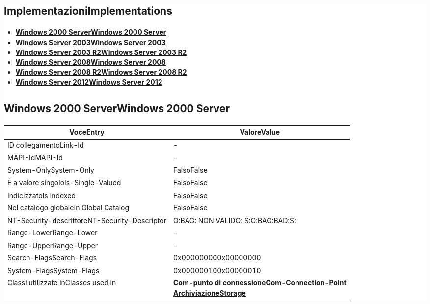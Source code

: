 

## <a name="implementations"></a><span data-ttu-id="d26ca-122">Implementazioni</span><span class="sxs-lookup"><span data-stu-id="d26ca-122">Implementations</span></span>

-   [<span data-ttu-id="d26ca-123">**Windows 2000 Server**</span><span class="sxs-lookup"><span data-stu-id="d26ca-123">**Windows 2000 Server**</span></span>](#windows-2000-server)
-   [<span data-ttu-id="d26ca-124">**Windows Server 2003**</span><span class="sxs-lookup"><span data-stu-id="d26ca-124">**Windows Server 2003**</span></span>](#windows-server-2003)
-   [<span data-ttu-id="d26ca-125">**Windows Server 2003 R2**</span><span class="sxs-lookup"><span data-stu-id="d26ca-125">**Windows Server 2003 R2**</span></span>](#windows-server-2003-r2)
-   [<span data-ttu-id="d26ca-126">**Windows Server 2008**</span><span class="sxs-lookup"><span data-stu-id="d26ca-126">**Windows Server 2008**</span></span>](#windows-server-2008)
-   [<span data-ttu-id="d26ca-127">**Windows Server 2008 R2**</span><span class="sxs-lookup"><span data-stu-id="d26ca-127">**Windows Server 2008 R2**</span></span>](#windows-server-2008-r2)
-   [<span data-ttu-id="d26ca-128">**Windows Server 2012**</span><span class="sxs-lookup"><span data-stu-id="d26ca-128">**Windows Server 2012**</span></span>](#windows-server-2012)

## <a name="windows-2000-server"></a><span data-ttu-id="d26ca-129">Windows 2000 Server</span><span class="sxs-lookup"><span data-stu-id="d26ca-129">Windows 2000 Server</span></span>



| <span data-ttu-id="d26ca-130">Voce</span><span class="sxs-lookup"><span data-stu-id="d26ca-130">Entry</span></span> | <span data-ttu-id="d26ca-131">Valore</span><span class="sxs-lookup"><span data-stu-id="d26ca-131">Value</span></span> |
|------------------------|---------------------------------------------------------------------------------------------------------|
| <span data-ttu-id="d26ca-132">ID collegamento</span><span class="sxs-lookup"><span data-stu-id="d26ca-132">Link-Id</span></span>                | \-                                                                                                      |
| <span data-ttu-id="d26ca-133">MAPI-Id</span><span class="sxs-lookup"><span data-stu-id="d26ca-133">MAPI-Id</span></span>                | \-                                                                                                      |
| <span data-ttu-id="d26ca-134">System-Only</span><span class="sxs-lookup"><span data-stu-id="d26ca-134">System-Only</span></span>            | <span data-ttu-id="d26ca-135">Falso</span><span class="sxs-lookup"><span data-stu-id="d26ca-135">False</span></span>                                                                                                   |
| <span data-ttu-id="d26ca-136">È a valore singolo</span><span class="sxs-lookup"><span data-stu-id="d26ca-136">Is-Single-Valued</span></span>       | <span data-ttu-id="d26ca-137">Falso</span><span class="sxs-lookup"><span data-stu-id="d26ca-137">False</span></span>                                                                                                   |
| <span data-ttu-id="d26ca-138">Indicizzato</span><span class="sxs-lookup"><span data-stu-id="d26ca-138">Is Indexed</span></span>             | <span data-ttu-id="d26ca-139">Falso</span><span class="sxs-lookup"><span data-stu-id="d26ca-139">False</span></span>                                                                                                   |
| <span data-ttu-id="d26ca-140">Nel catalogo globale</span><span class="sxs-lookup"><span data-stu-id="d26ca-140">In Global Catalog</span></span>      | <span data-ttu-id="d26ca-141">Falso</span><span class="sxs-lookup"><span data-stu-id="d26ca-141">False</span></span>                                                                                                   |
| <span data-ttu-id="d26ca-142">NT-Security-descrittore</span><span class="sxs-lookup"><span data-stu-id="d26ca-142">NT-Security-Descriptor</span></span> | <span data-ttu-id="d26ca-143">O:BAG: NON VALIDO: S:</span><span class="sxs-lookup"><span data-stu-id="d26ca-143">O:BAG:BAD:S:</span></span>                                                                                            |
| <span data-ttu-id="d26ca-144">Range-Lower</span><span class="sxs-lookup"><span data-stu-id="d26ca-144">Range-Lower</span></span>            | \-                                                                                                      |
| <span data-ttu-id="d26ca-145">Range-Upper</span><span class="sxs-lookup"><span data-stu-id="d26ca-145">Range-Upper</span></span>            | \-                                                                                                      |
| <span data-ttu-id="d26ca-146">Search-Flags</span><span class="sxs-lookup"><span data-stu-id="d26ca-146">Search-Flags</span></span>           | <span data-ttu-id="d26ca-147">0x00000000</span><span class="sxs-lookup"><span data-stu-id="d26ca-147">0x00000000</span></span>                                                                                              |
| <span data-ttu-id="d26ca-148">System-Flags</span><span class="sxs-lookup"><span data-stu-id="d26ca-148">System-Flags</span></span>           | <span data-ttu-id="d26ca-149">0x00000010</span><span class="sxs-lookup"><span data-stu-id="d26ca-149">0x00000010</span></span>                                                                                              |
| <span data-ttu-id="d26ca-150">Classi utilizzate in</span><span class="sxs-lookup"><span data-stu-id="d26ca-150">Classes used in</span></span>        | [<span data-ttu-id="d26ca-151">**Com-punto di connessione**</span><span class="sxs-lookup"><span data-stu-id="d26ca-151">**Com-Connection-Point**</span></span>](c-comconnectionpoint.md)<br/> [<span data-ttu-id="d26ca-152">**Archiviazione**</span><span class="sxs-lookup"><span data-stu-id="d26ca-152">**Storage**</span></span>](c-storage.md)<br/> |


